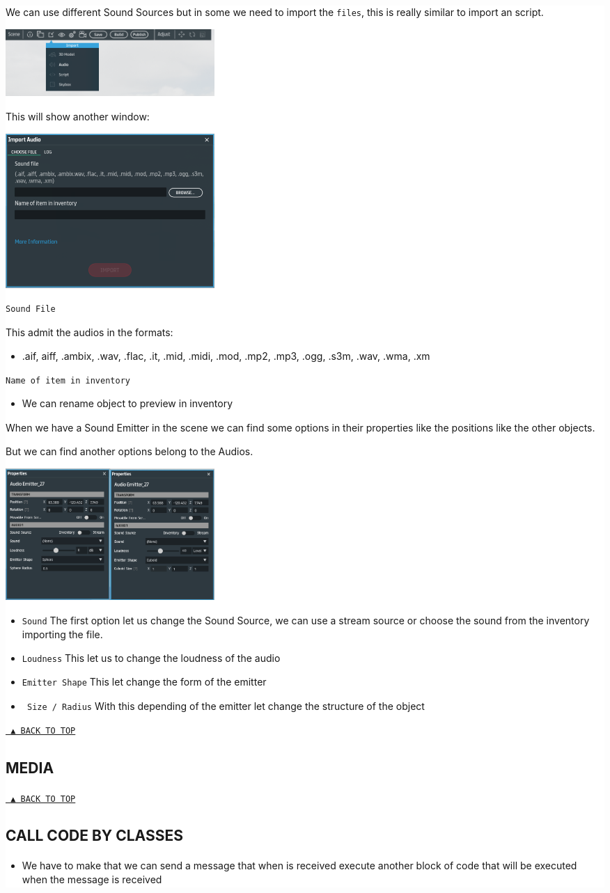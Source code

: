 We can use different Sound Sources but in some we need to import the `files`, this is really similar to import an script.

<img
  src="/Images/ImportAudio.png"
  alt="image"
  title="ImportAudio"
  style="display: inline-block; margin: 0 auto; max-width: 300px">

This will show another window:

<img
  src="/Images/ImportWindow.png"
  alt="image"
  title="ImportWindow"
  style="display: inline-block; margin: 0 auto; max-width: 300px">

`Sound File`

This admit the audios in the formats: 
- .aif, aiff, .ambix, .wav, .flac, .it, .mid, .midi, .mod, .mp2, .mp3, .ogg, .s3m, .wav, .wma, .xm

`Name of item in inventory`

- We can rename object to preview in inventory

When we have a Sound Emitter in the scene we can find some options in their properties like the positions like the other objects.

But we can find another options belong to the Audios.

<img
  src="/Images/PropertiesSound.png"
  alt="image"
  title="PropertiesSound"
  style="display: inline-block; margin: 0 auto; max-width: 300px">

- `Sound` The first option let us change the Sound Source, we can use a stream source or choose the sound from the inventory importing the file.

- `Loudness` This let us to change the loudness of the audio

- `Emitter Shape` This let change the form of the emitter

- ` Size / Radius`   With this depending of the emitter let  change the structure of the object


 [` ▲ BACK TO TOP` ](#CONTENT-TABLE)

## MEDIA

 [` ▲ BACK TO TOP` ](#CONTENT-TABLE)


## CALL CODE BY CLASSES

- We have to make that we can send a message that when is received execute another block of code that will be executed when the message is received
